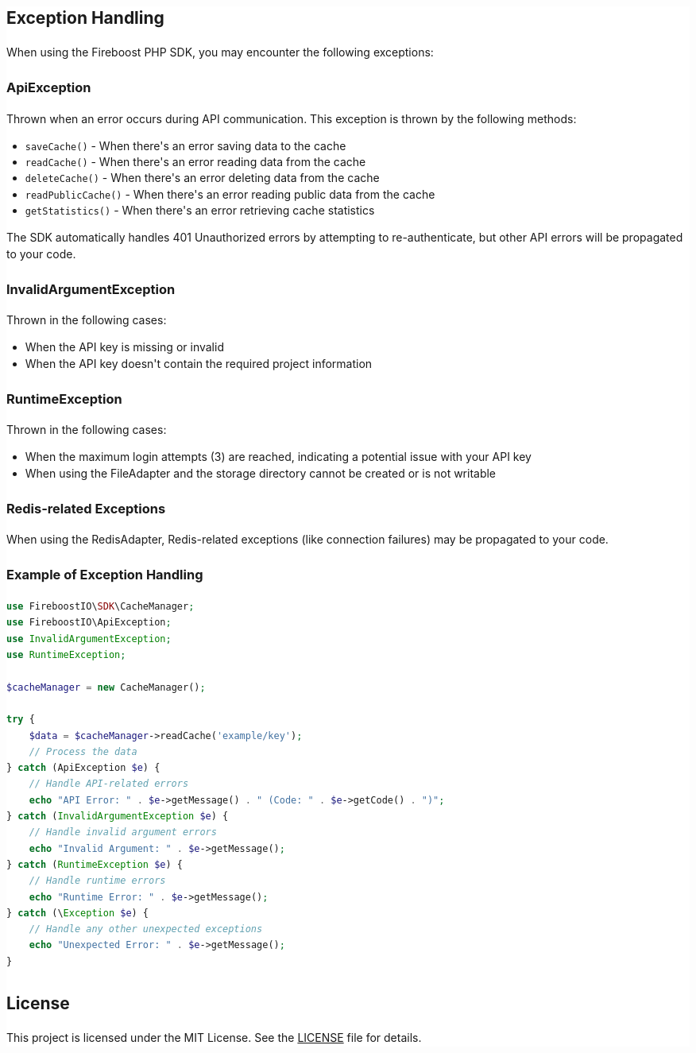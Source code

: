 ## Exception Handling

When using the Fireboost PHP SDK, you may encounter the following exceptions:

### ApiException

Thrown when an error occurs during API communication. This exception is thrown by the following methods:
- `saveCache()` - When there's an error saving data to the cache
- `readCache()` - When there's an error reading data from the cache
- `deleteCache()` - When there's an error deleting data from the cache
- `readPublicCache()` - When there's an error reading public data from the cache
- `getStatistics()` - When there's an error retrieving cache statistics

The SDK automatically handles 401 Unauthorized errors by attempting to re-authenticate, but other API errors will be propagated to your code.

### InvalidArgumentException

Thrown in the following cases:
- When the API key is missing or invalid
- When the API key doesn't contain the required project information

### RuntimeException

Thrown in the following cases:
- When the maximum login attempts (3) are reached, indicating a potential issue with your API key
- When using the FileAdapter and the storage directory cannot be created or is not writable

### Redis-related Exceptions

When using the RedisAdapter, Redis-related exceptions (like connection failures) may be propagated to your code.

### Example of Exception Handling

```php
use FireboostIO\SDK\CacheManager;
use FireboostIO\ApiException;
use InvalidArgumentException;
use RuntimeException;

$cacheManager = new CacheManager();

try {
    $data = $cacheManager->readCache('example/key');
    // Process the data
} catch (ApiException $e) {
    // Handle API-related errors
    echo "API Error: " . $e->getMessage() . " (Code: " . $e->getCode() . ")";
} catch (InvalidArgumentException $e) {
    // Handle invalid argument errors
    echo "Invalid Argument: " . $e->getMessage();
} catch (RuntimeException $e) {
    // Handle runtime errors
    echo "Runtime Error: " . $e->getMessage();
} catch (\Exception $e) {
    // Handle any other unexpected exceptions
    echo "Unexpected Error: " . $e->getMessage();
}
```

## License

This project is licensed under the MIT License. See the [LICENSE](LICENSE) file for details.
